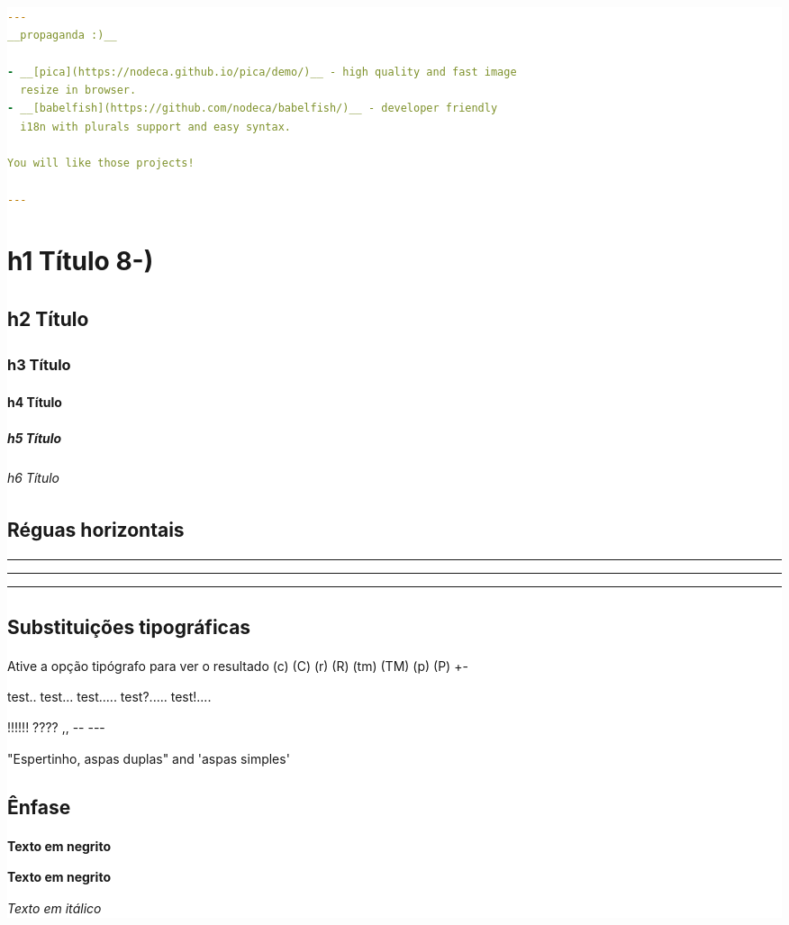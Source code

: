 ```yaml
---
__propaganda :)__

- __[pica](https://nodeca.github.io/pica/demo/)__ - high quality and fast image
  resize in browser.
- __[babelfish](https://github.com/nodeca/babelfish/)__ - developer friendly
  i18n with plurals support and easy syntax.

You will like those projects!

---
```


# h1 Título 8-)
## h2 Título
### h3 Título
#### h4 Título
##### h5 Título
###### h6 Título


## Réguas horizontais

___
<script src="https://gist.github.com/fabianosanttana/dade0549cbcbfaf1b5ce0351f9f5cb4d.js"></script>
---

***


## Substituições tipográficas

Ative a opção tipógrafo para ver o resultado
(c) (C) (r) (R) (tm) (TM) (p) (P) +-

test.. test... test..... test?..... test!....

!!!!!! ???? ,,  -- ---

"Espertinho, aspas duplas" and 'aspas simples'


## Ênfase

**Texto em negrito**

__Texto em negrito__

*Texto em itálico*
